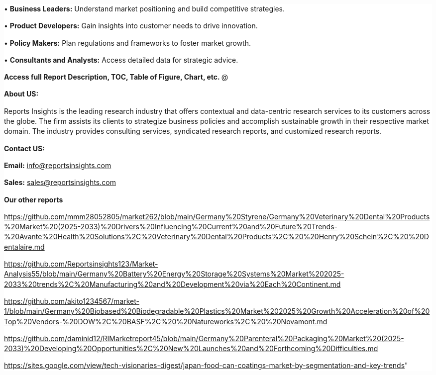 • <strong>Business Leaders:</strong> Understand market positioning and build competitive strategies.

• <strong>Product Developers:</strong> Gain insights into customer needs to drive innovation.

• <strong>Policy Makers:</strong> Plan regulations and frameworks to foster market growth.

• <strong>Consultants and Analysts:</strong> Access detailed data for strategic advice.
</ul>
<strong>Access full Report Description, TOC, Table of Figure, Chart, etc. </strong>@  <a href= style=color:#0000ff;></a></font>

<strong><strong>About US</strong>:</strong>

Reports Insights is the leading research industry that offers contextual and data-centric research services to its customers across the globe. The firm assists its clients to strategize business policies and accomplish sustainable growth in their respective market domain. The industry provides consulting services, syndicated research reports, and customized research reports.

<strong>Contact US:</strong>

<p class=""""><b>Email:</b> <a href=mailto:info@reportsinsights.com>info@reportsinsights.com</a></p>
<p class=""""><b>Sales:</b> <a href=mailto:sales@reportsinsights.com>sales@reportsinsights.com</a></p>

<strong>Our other reports</strong>

<a href=https://github.com/mmm28052805/market262/blob/main/Germany%20Styrene/Germany%20Veterinary%20Dental%20Products%20Market%20(2025-2033)%20Drivers%20Influencing%20Current%20and%20Future%20Trends-%20Avante%20Health%20Solutions%2C%20Veterinary%20Dental%20Products%2C%20%20Henry%20Schein%2C%20%20Dentalaire.md>https://github.com/mmm28052805/market262/blob/main/Germany%20Styrene/Germany%20Veterinary%20Dental%20Products%20Market%20(2025-2033)%20Drivers%20Influencing%20Current%20and%20Future%20Trends-%20Avante%20Health%20Solutions%2C%20Veterinary%20Dental%20Products%2C%20%20Henry%20Schein%2C%20%20Dentalaire.md</a>

<a href=https://github.com/Reportsinsights123/Market-Analysis55/blob/main/Germany%20Battery%20Energy%20Storage%20Systems%20Market%202025-2033%20trends%2C%20Manufacturing%20and%20Development%20via%20Each%20Continent.md>https://github.com/Reportsinsights123/Market-Analysis55/blob/main/Germany%20Battery%20Energy%20Storage%20Systems%20Market%202025-2033%20trends%2C%20Manufacturing%20and%20Development%20via%20Each%20Continent.md</a>

<a href=https://github.com/akito1234567/market-1/blob/main/Germany%20Biobased%20Biodegradable%20Plastics%20Market%202025%20Growth%20Acceleration%20of%20Top%20Vendors-%20DOW%2C%20BASF%2C%20%20Natureworks%2C%20%20Novamont.md>https://github.com/akito1234567/market-1/blob/main/Germany%20Biobased%20Biodegradable%20Plastics%20Market%202025%20Growth%20Acceleration%20of%20Top%20Vendors-%20DOW%2C%20BASF%2C%20%20Natureworks%2C%20%20Novamont.md</a>

<a href=https://github.com/daminid12/RIMarketreport45/blob/main/Germany%20Parenteral%20Packaging%20Market%20(2025-2033)%20Developing%20Opportunities%2C%20New%20Launches%20and%20Forthcoming%20Difficulties.md>https://github.com/daminid12/RIMarketreport45/blob/main/Germany%20Parenteral%20Packaging%20Market%20(2025-2033)%20Developing%20Opportunities%2C%20New%20Launches%20and%20Forthcoming%20Difficulties.md</a>

<a href=https://sites.google.com/view/tech-visionaries-digest/japan-food-can-coatings-market-by-segmentation-and-key-trends>https://sites.google.com/view/tech-visionaries-digest/japan-food-can-coatings-market-by-segmentation-and-key-trends</a>"
